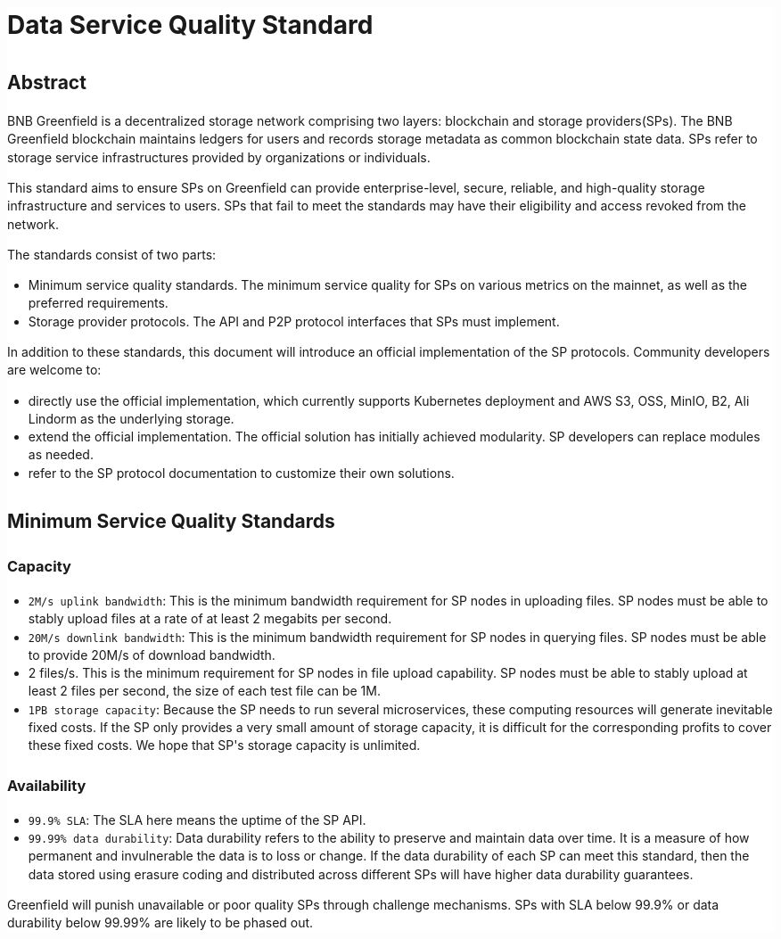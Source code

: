 # Data Service Quality Standard

## Abstract

BNB Greenfield is a decentralized storage network comprising two layers: blockchain and storage providers(SPs). The BNB Greenfield blockchain maintains ledgers for users and records storage metadata as common blockchain state data. SPs refer to storage service infrastructures provided by organizations or individuals. 

This standard aims to ensure SPs on Greenfield can provide enterprise-level, secure, reliable, and high-quality storage infrastructure and services to users. SPs that fail to meet the standards may have their eligibility and access revoked from the network.

The standards consist of two parts:

* Minimum service quality standards. The minimum service quality for SPs on various metrics on the mainnet, as well as the preferred requirements.
* Storage provider protocols. The API and P2P protocol interfaces that SPs must implement.

In addition to these standards, this document will introduce an official implementation of the SP protocols. Community developers are welcome to:

* directly use the official implementation, which currently supports Kubernetes deployment and AWS S3, OSS, MinIO, B2, Ali Lindorm as the underlying storage.
* extend the official implementation. The official solution has initially achieved modularity. SP developers can replace modules as needed.
* refer to the SP protocol documentation to customize their own solutions.

## Minimum Service Quality Standards

### Capacity

* `2M/s uplink bandwidth`: This is the minimum bandwidth requirement for SP nodes in uploading files. SP nodes must be able to stably upload files at a rate of at least 2 megabits per second.
* `20M/s downlink bandwidth`: This is the minimum bandwidth requirement for SP nodes in querying files. SP nodes must be able to provide 20M/s of download bandwidth.
* 2 files/s. This is the minimum requirement for SP nodes in file upload capability. SP nodes must be able to stably upload at least 2 files per second, the size of each test file can be 1M.
* `1PB storage capacity`: Because the SP needs to run several microservices, these computing resources will generate inevitable fixed costs. If the SP only provides a very small amount of storage capacity, it is difficult for the corresponding profits to cover these fixed costs. We hope that SP's storage capacity is unlimited.

### Availability

* `99.9% SLA`: The SLA here means the uptime of the SP API.
* `99.99% data durability`: Data durability refers to the ability to preserve and maintain data over time. It is a measure of how permanent and invulnerable the data is to loss or change. If the data durability of each SP can meet this standard, then the data stored using erasure coding and distributed across different SPs will have higher data durability guarantees.

Greenfield will punish unavailable or poor quality SPs through challenge mechanisms. SPs with SLA below 99.9% or data durability below 99.99% are likely to be phased out. 
